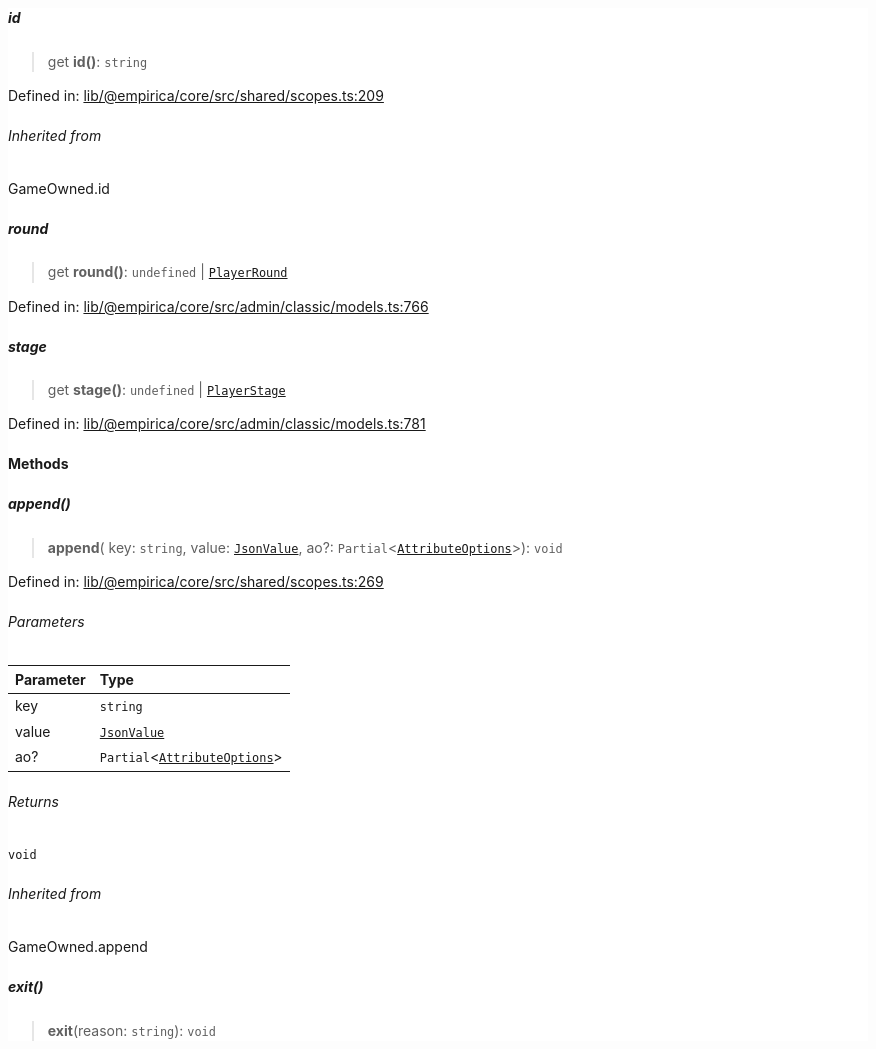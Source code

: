 ##### id

> get **id()**: `string`

Defined in: [lib/@empirica/core/src/shared/scopes.ts:209](https://github.com/empiricaly/empirica/blob/152f8e3/lib/@empirica/core/src/shared/scopes.ts#L209)

###### Inherited from

GameOwned.id

##### round

> get **round()**: `undefined` \| [`PlayerRound`](modules.md#playerround)

Defined in: [lib/@empirica/core/src/admin/classic/models.ts:766](https://github.com/empiricaly/empirica/blob/152f8e3/lib/@empirica/core/src/admin/classic/models.ts#L766)

##### stage

> get **stage()**: `undefined` \| [`PlayerStage`](modules.md#playerstage)

Defined in: [lib/@empirica/core/src/admin/classic/models.ts:781](https://github.com/empiricaly/empirica/blob/152f8e3/lib/@empirica/core/src/admin/classic/models.ts#L781)

#### Methods

##### append()

> **append**(
> key: `string`,
> value: [`JsonValue`](modules.md#jsonvalue),
> ao?: `Partial`\<[`AttributeOptions`](modules.md#attributeoptions)\>): `void`

Defined in: [lib/@empirica/core/src/shared/scopes.ts:269](https://github.com/empiricaly/empirica/blob/152f8e3/lib/@empirica/core/src/shared/scopes.ts#L269)

###### Parameters

| Parameter | Type                                                           |
| :-------- | :------------------------------------------------------------- |
| key       | `string`                                                       |
| value     | [`JsonValue`](modules.md#jsonvalue)                            |
| ao?       | `Partial`\<[`AttributeOptions`](modules.md#attributeoptions)\> |

###### Returns

`void`

###### Inherited from

GameOwned.append

##### exit()

> **exit**(reason: `string`): `void`
